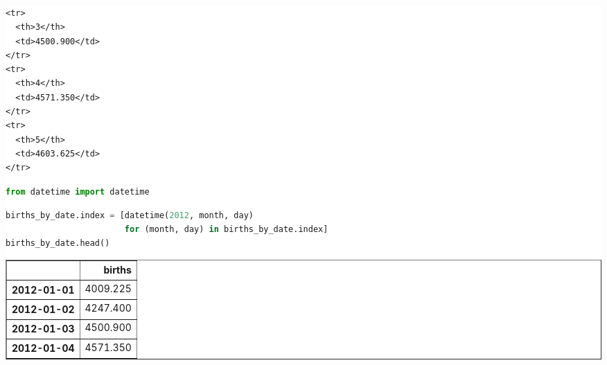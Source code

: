     <tr>
      <th>3</th>
      <td>4500.900</td>
    </tr>
    <tr>
      <th>4</th>
      <td>4571.350</td>
    </tr>
    <tr>
      <th>5</th>
      <td>4603.625</td>
    </tr>
  </tbody>
</table>
</div>




```python
from datetime import datetime
```


```python
births_by_date.index = [datetime(2012, month, day) 
                        for (month, day) in births_by_date.index]
births_by_date.head()
```




<div>
<style scoped>
    .dataframe tbody tr th:only-of-type {
        vertical-align: middle;
    }

    .dataframe tbody tr th {
        vertical-align: top;
    }

    .dataframe thead th {
        text-align: right;
    }
</style>
<table border="1" class="dataframe">
  <thead>
    <tr style="text-align: right;">
      <th></th>
      <th>births</th>
    </tr>
  </thead>
  <tbody>
    <tr>
      <th>2012-01-01</th>
      <td>4009.225</td>
    </tr>
    <tr>
      <th>2012-01-02</th>
      <td>4247.400</td>
    </tr>
    <tr>
      <th>2012-01-03</th>
      <td>4500.900</td>
    </tr>
    <tr>
      <th>2012-01-04</th>
      <td>4571.350</td>